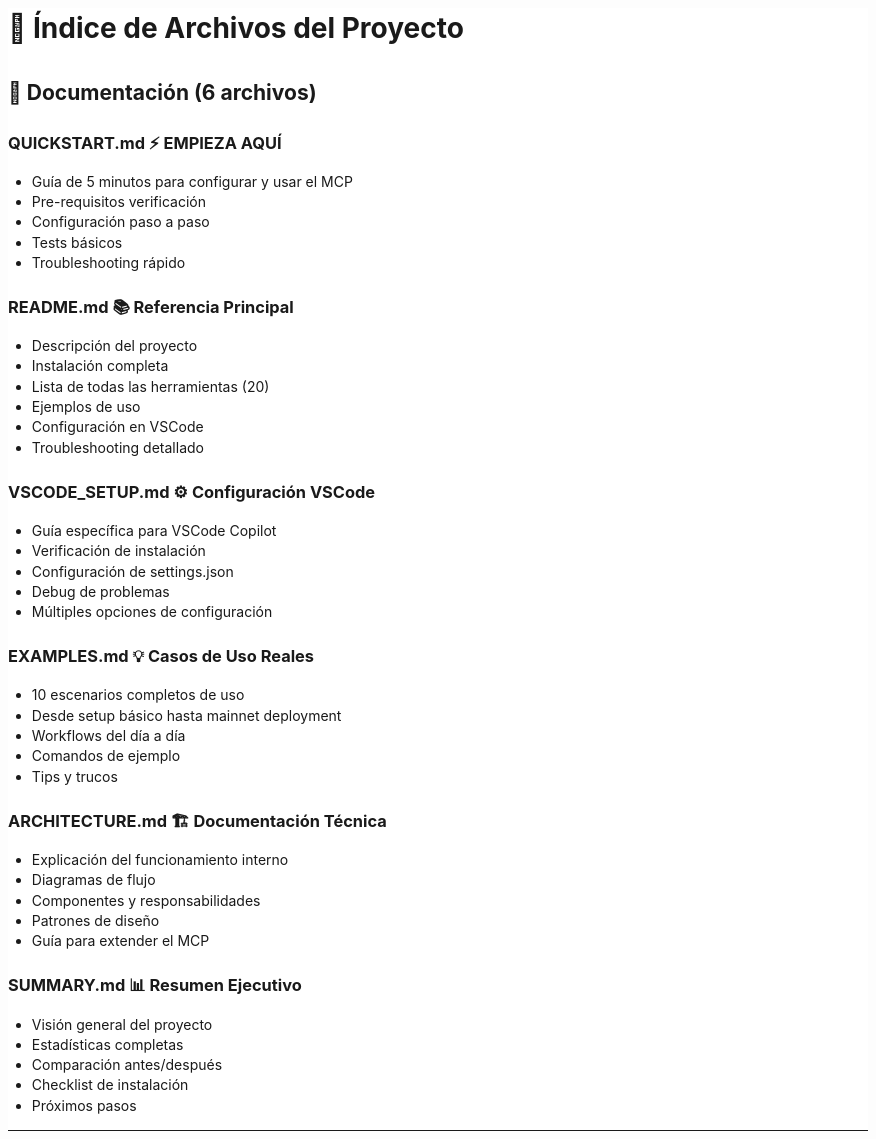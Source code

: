 # 📁 Índice de Archivos del Proyecto

## 📖 Documentación (6 archivos)

### **QUICKSTART.md** ⚡ EMPIEZA AQUÍ
- Guía de 5 minutos para configurar y usar el MCP
- Pre-requisitos verificación
- Configuración paso a paso
- Tests básicos
- Troubleshooting rápido

### **README.md** 📚 Referencia Principal
- Descripción del proyecto
- Instalación completa
- Lista de todas las herramientas (20)
- Ejemplos de uso
- Configuración en VSCode
- Troubleshooting detallado

### **VSCODE_SETUP.md** ⚙️ Configuración VSCode
- Guía específica para VSCode Copilot
- Verificación de instalación
- Configuración de settings.json
- Debug de problemas
- Múltiples opciones de configuración

### **EXAMPLES.md** 💡 Casos de Uso Reales
- 10 escenarios completos de uso
- Desde setup básico hasta mainnet deployment
- Workflows del día a día
- Comandos de ejemplo
- Tips y trucos

### **ARCHITECTURE.md** 🏗️ Documentación Técnica
- Explicación del funcionamiento interno
- Diagramas de flujo
- Componentes y responsabilidades
- Patrones de diseño
- Guía para extender el MCP

### **SUMMARY.md** 📊 Resumen Ejecutivo
- Visión general del proyecto
- Estadísticas completas
- Comparación antes/después
- Checklist de instalación
- Próximos pasos

---
